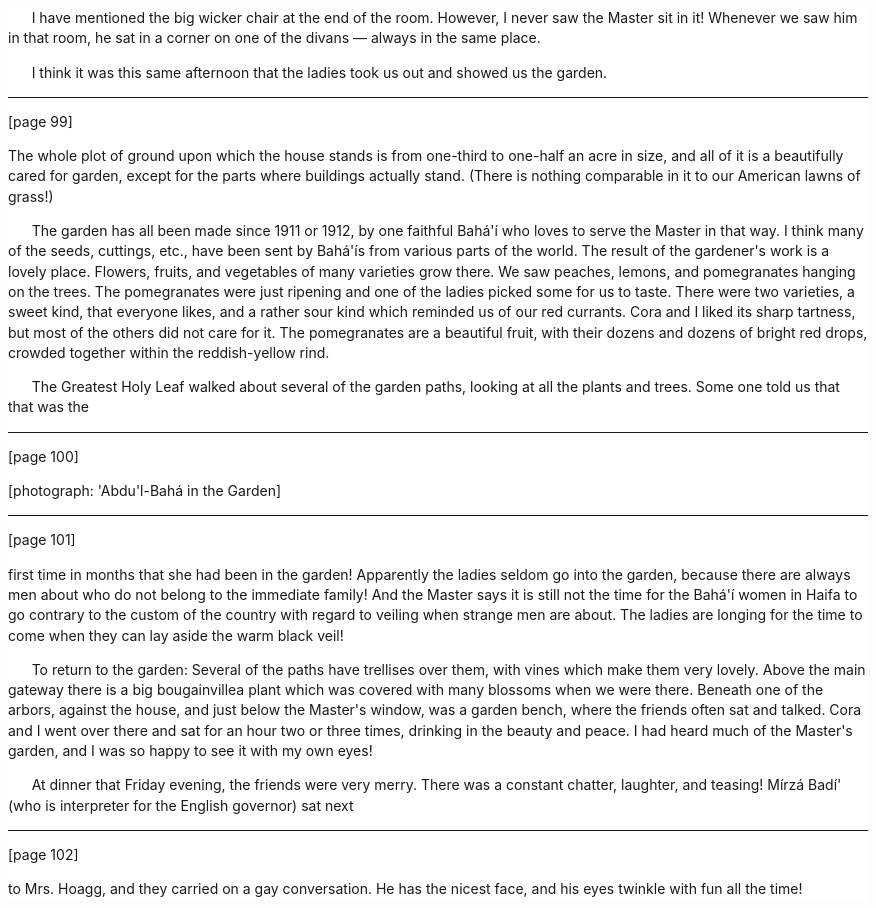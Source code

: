       I have mentioned the big wicker chair at the end of the room. However, I never saw the Master sit in it! Whenever we saw him in that room, he sat in a corner on one of the divans — always in the same place.

      I think it was this same afternoon that the ladies took us out and showed us the garden.

* * *

\[page 99\]

The whole plot of ground upon which the house stands is from one-third to one-half an acre in size, and all of it is a beautifully cared for garden, except for the parts where buildings actually stand. (There is nothing comparable in it to our American lawns of grass!)

      The garden has all been made since 1911 or 1912, by one faithful Bahá'í who loves to serve the Master in that way. I think many of the seeds, cuttings, etc., have been sent by Bahá'ís from various parts of the world. The result of the gardener's work is a lovely place. Flowers, fruits, and vegetables of many varieties grow there. We saw peaches, lemons, and pomegranates hanging on the trees. The pomegranates were just ripening and one of the ladies picked some for us to taste. There were two varieties, a sweet kind, that everyone likes, and a rather sour kind which reminded us of our red currants. Cora and I liked its sharp tartness, but most of the others did not care for it. The pomegranates are a beautiful fruit, with their dozens and dozens of bright red drops, crowded together within the reddish-yellow rind.

      The Greatest Holy Leaf walked about several of the garden paths, looking at all the plants and trees. Some one told us that that was the

* * *

\[page 100\]

\[photograph: 'Abdu'l-Bahá in the Garden\]

* * *

\[page 101\]

first time in months that she had been in the garden! Apparently the ladies seldom go into the garden, because there are always men about who do not belong to the immediate family! And the Master says it is still not the time for the Bahá'í women in Haifa to go contrary to the custom of the country with regard to veiling when strange men are about. The ladies are longing for the time to come when they can lay aside the warm black veil!

      To return to the garden: Several of the paths have trellises over them, with vines which make them very lovely. Above the main gateway there is a big bougainvillea plant which was covered with many blossoms when we were there. Beneath one of the arbors, against the house, and just below the Master's window, was a garden bench, where the friends often sat and talked. Cora and I went over there and sat for an hour two or three times, drinking in the beauty and peace. I had heard much of the Master's garden, and I was so happy to see it with my own eyes!

      At dinner that Friday evening, the friends were very merry. There was a constant chatter, laughter, and teasing! Mírzá Badí' (who is interpreter for the English governor) sat next

* * *

\[page 102\]

to Mrs. Hoagg, and they carried on a gay conversation. He has the nicest face, and his eyes twinkle with fun all the time!
